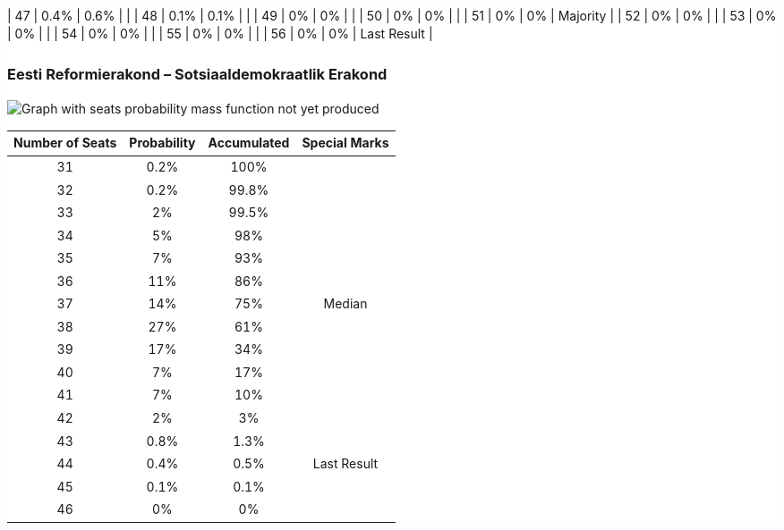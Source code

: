 | 47 | 0.4% | 0.6% |  |
| 48 | 0.1% | 0.1% |  |
| 49 | 0% | 0% |  |
| 50 | 0% | 0% |  |
| 51 | 0% | 0% | Majority |
| 52 | 0% | 0% |  |
| 53 | 0% | 0% |  |
| 54 | 0% | 0% |  |
| 55 | 0% | 0% |  |
| 56 | 0% | 0% | Last Result |

### Eesti Reformierakond – Sotsiaaldemokraatlik Erakond

![Graph with seats probability mass function not yet produced](2021-04-14-Turu-uuringuteAS-coalitions-seats-pmf-ref–sde.png "Seats Probability Mass Function")

| Number of Seats | Probability | Accumulated | Special Marks |
|:---------------:|:-----------:|:-----------:|:-------------:|
| 31 | 0.2% | 100% |  |
| 32 | 0.2% | 99.8% |  |
| 33 | 2% | 99.5% |  |
| 34 | 5% | 98% |  |
| 35 | 7% | 93% |  |
| 36 | 11% | 86% |  |
| 37 | 14% | 75% | Median |
| 38 | 27% | 61% |  |
| 39 | 17% | 34% |  |
| 40 | 7% | 17% |  |
| 41 | 7% | 10% |  |
| 42 | 2% | 3% |  |
| 43 | 0.8% | 1.3% |  |
| 44 | 0.4% | 0.5% | Last Result |
| 45 | 0.1% | 0.1% |  |
| 46 | 0% | 0% |  |
